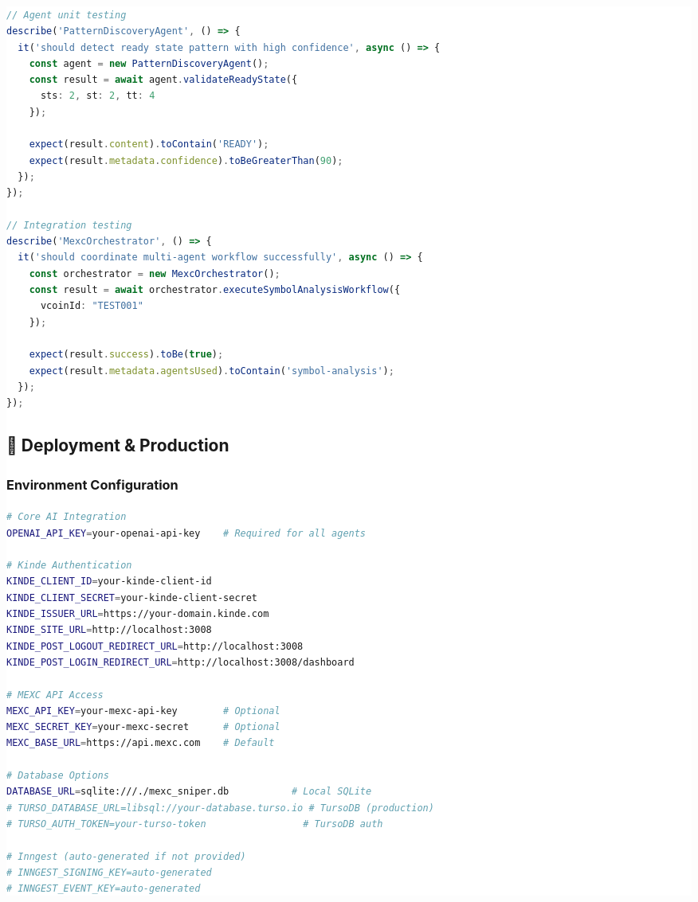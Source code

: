 ```typescript
// Agent unit testing
describe('PatternDiscoveryAgent', () => {
  it('should detect ready state pattern with high confidence', async () => {
    const agent = new PatternDiscoveryAgent();
    const result = await agent.validateReadyState({
      sts: 2, st: 2, tt: 4
    });
    
    expect(result.content).toContain('READY');
    expect(result.metadata.confidence).toBeGreaterThan(90);
  });
});

// Integration testing
describe('MexcOrchestrator', () => {
  it('should coordinate multi-agent workflow successfully', async () => {
    const orchestrator = new MexcOrchestrator();
    const result = await orchestrator.executeSymbolAnalysisWorkflow({
      vcoinId: "TEST001"
    });
    
    expect(result.success).toBe(true);
    expect(result.metadata.agentsUsed).toContain('symbol-analysis');
  });
});
```

## 🚀 Deployment & Production

### Environment Configuration

```bash
# Core AI Integration
OPENAI_API_KEY=your-openai-api-key    # Required for all agents

# Kinde Authentication
KINDE_CLIENT_ID=your-kinde-client-id
KINDE_CLIENT_SECRET=your-kinde-client-secret
KINDE_ISSUER_URL=https://your-domain.kinde.com
KINDE_SITE_URL=http://localhost:3008
KINDE_POST_LOGOUT_REDIRECT_URL=http://localhost:3008
KINDE_POST_LOGIN_REDIRECT_URL=http://localhost:3008/dashboard

# MEXC API Access  
MEXC_API_KEY=your-mexc-api-key        # Optional
MEXC_SECRET_KEY=your-mexc-secret      # Optional
MEXC_BASE_URL=https://api.mexc.com    # Default

# Database Options
DATABASE_URL=sqlite:///./mexc_sniper.db           # Local SQLite
# TURSO_DATABASE_URL=libsql://your-database.turso.io # TursoDB (production)
# TURSO_AUTH_TOKEN=your-turso-token                 # TursoDB auth

# Inngest (auto-generated if not provided)
# INNGEST_SIGNING_KEY=auto-generated
# INNGEST_EVENT_KEY=auto-generated
```
